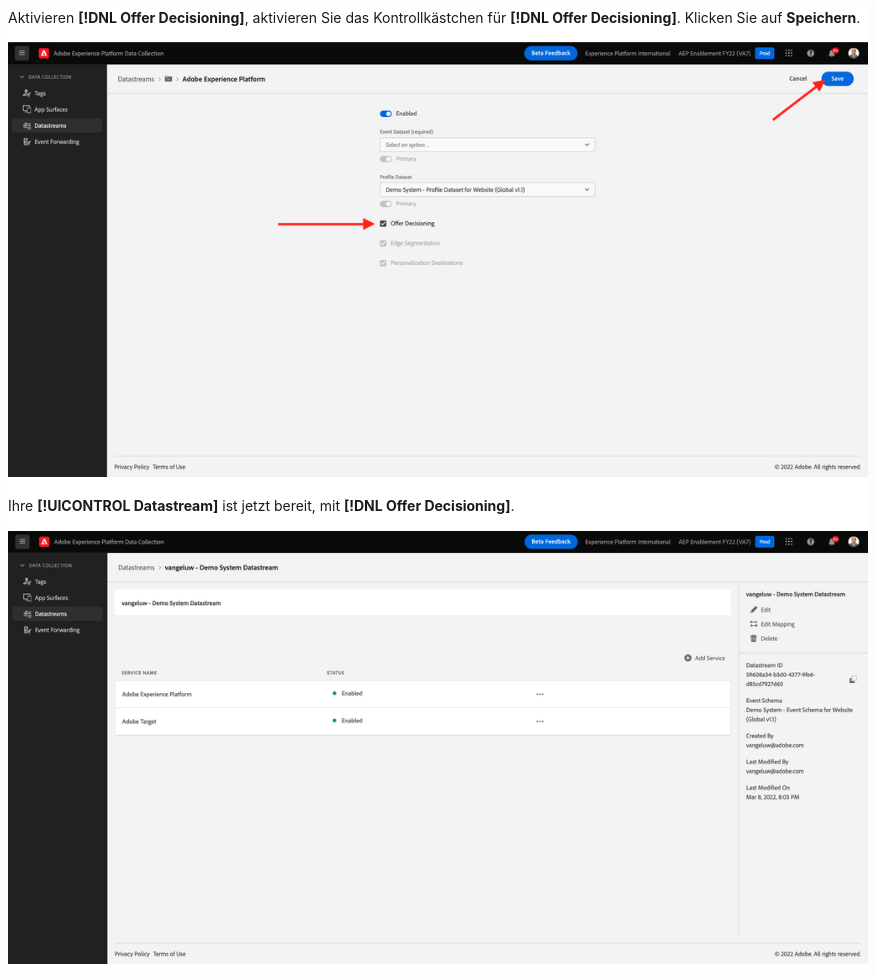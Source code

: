 Aktivieren **[!DNL Offer Decisioning]**, aktivieren Sie das Kontrollkästchen für **[!DNL Offer Decisioning]**. Klicken Sie auf **Speichern**.

![WebSDK](./images/websdk5.png)

Ihre **[!UICONTROL Datastream]** ist jetzt bereit, mit **[!DNL Offer Decisioning]**.

![WebSDK](./images/websdk4.png)
